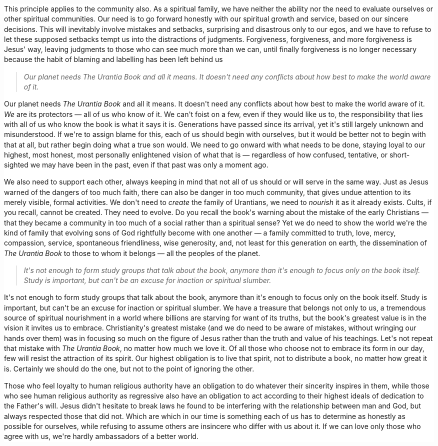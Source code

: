 This principle applies to the community also. As a spiritual family, we have neither the ability nor the need to evaluate ourselves or other spiritual communities. Our need is to go forward honestly with our spiritual growth and service, based on our sincere decisions. This will inevitably involve mistakes and setbacks, surprising and disastrous only to our egos, and we have to refuse to let these supposed setbacks tempt us into the distractions of judgments. Forgiveness, forgiveness, and more forgiveness is Jesus' way, leaving judgments to those who can see much more than we can, until finally forgiveness is no longer necessary because the habit of blaming and labelling has been left behind us

> _Our planet needs _The Urantia Book_ and all it means. It doesn't need any conflicts about how best to make the world aware of it._

Our planet needs _The Urantia Book_ and all it means. It doesn't need any conflicts about how best to make the world aware of it. _We_ are its protectors — all of us who know of it. We can't foist on a few, even if they would like us to, the responsibility that lies with all of us who know the book is what it says it is. Generations have passed since its arrival, yet it's still largely unknown and misunderstood. If we're to assign blame for this, each of us should begin with ourselves, but it would be better not to begin with that at all, but rather begin doing what a true son would. We need to go onward with what needs to be done, staying loyal to our highest, most honest, most personally enlightened vision of what that is — regardless of how confused, tentative, or short-sighted we may have been in the past, even if that past was only a moment ago.

We also need to support each other, always keeping in mind that not all of us should or will serve in the same way. Just as Jesus warned of the dangers of too much faith, there can also be danger in too much community, that gives undue attention to its merely visible, formal activities. We don't need to _create_ the family of Urantians, we need to _nourish_ it as it already exists. Cults, if you recall, cannot be created. They need to evolve. Do you recall the book's warning about the mistake of the early Christians — that they became a community in too much of a social rather than a spiritual sense? Yet we do need to show the world we're the kind of family that evolving sons of God rightfully become with one another — a family committed to truth, love, mercy, compassion, service, spontaneous friendliness, wise generosity, and, not least for this generation on earth, the dissemination of _The Urantia Book_ to those to whom it belongs — all the peoples of the planet.

> _It's not enough to form study groups that talk about the book, anymore than it's enough to focus only on the book itself. Study is important, but can't be an excuse for inaction or spiritual slumber._

It's not enough to form study groups that talk about the book, anymore than it's enough to focus only on the book itself. Study is important, but can't be an excuse for inaction or spiritual slumber. We have a treasure that belongs not only to us, a tremendous source of spiritual nourishment in a world where billions are starving for want of its truths, but the book's greatest value is in the vision it invites us to embrace. Christianity's greatest mistake (and we do need to be aware of mistakes, without wringing our hands over them) was in focusing so much on the figure of Jesus rather than the truth and value of his teachings. Let's not repeat that mistake with _The Urantia Book_, no matter how much we love it. Of all those who choose not to embrace its form in our day, few will resist the attraction of its spirit. Our highest obligation is to live that spirit, not to distribute a book, no matter how great it is. Certainly we should do the one, but not to the point of ignoring the other.

Those who feel loyalty to human religious authority have an obligation to do whatever their sincerity inspires in them, while those who see human religious authority as regressive also have an obligation to act according to their highest ideals of dedication to the Father's will. Jesus didn't hesitate to break laws he found to be interfering with the relationship between man and God, but always respected those that did not. Which are which in our time is something each of us has to determine as honestly as possible for ourselves, while refusing to assume others are insincere who differ with us about it. If we can love only those who agree with us, we're hardly ambassadors of a better world.
